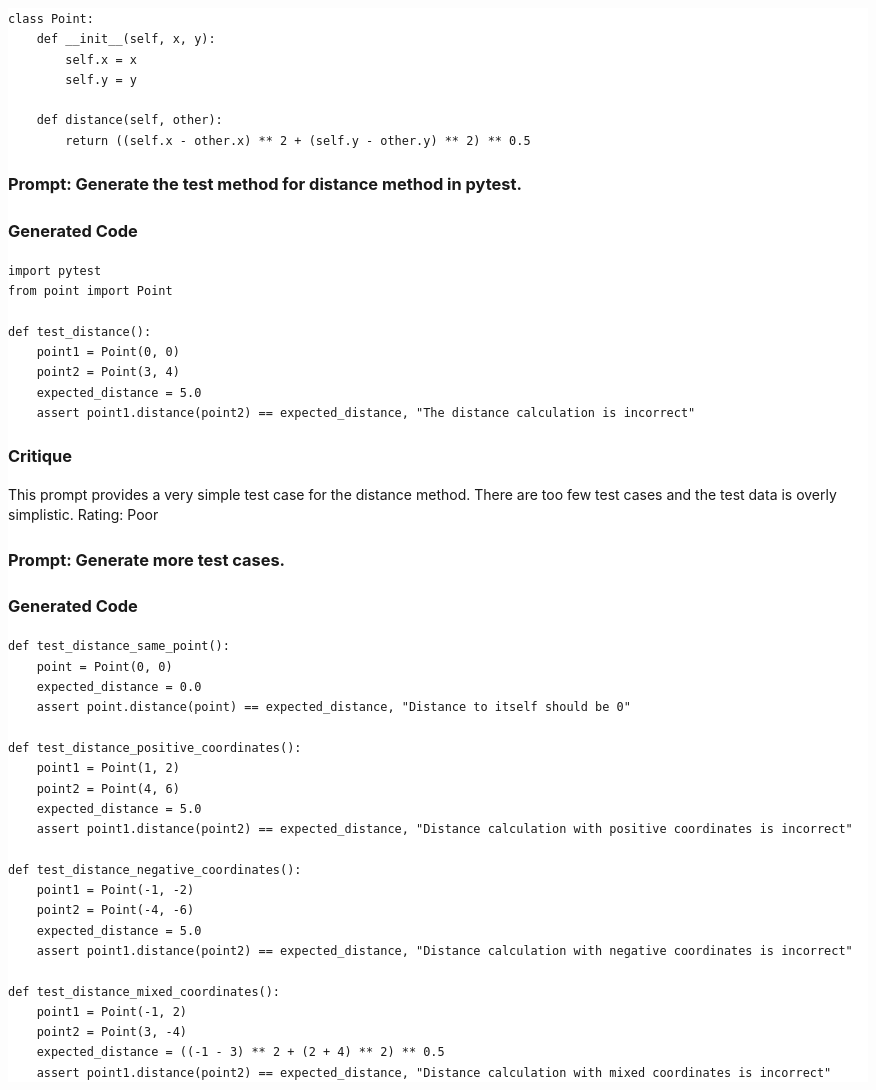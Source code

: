 ```
class Point:
    def __init__(self, x, y):
        self.x = x
        self.y = y

    def distance(self, other):
        return ((self.x - other.x) ** 2 + (self.y - other.y) ** 2) ** 0.5
```



### Prompt: Generate the test method for distance method in pytest.

### Generated Code

```
import pytest
from point import Point

def test_distance():
    point1 = Point(0, 0)
    point2 = Point(3, 4)
    expected_distance = 5.0
    assert point1.distance(point2) == expected_distance, "The distance calculation is incorrect"
```



### Critique

This prompt provides a very simple test case for the distance method. There are too few test cases and the test data is overly simplistic. Rating: Poor

### Prompt: Generate more test cases.

### Generated Code

```
def test_distance_same_point():
    point = Point(0, 0)
    expected_distance = 0.0
    assert point.distance(point) == expected_distance, "Distance to itself should be 0"

def test_distance_positive_coordinates():
    point1 = Point(1, 2)
    point2 = Point(4, 6)
    expected_distance = 5.0
    assert point1.distance(point2) == expected_distance, "Distance calculation with positive coordinates is incorrect"

def test_distance_negative_coordinates():
    point1 = Point(-1, -2)
    point2 = Point(-4, -6)
    expected_distance = 5.0
    assert point1.distance(point2) == expected_distance, "Distance calculation with negative coordinates is incorrect"

def test_distance_mixed_coordinates():
    point1 = Point(-1, 2)
    point2 = Point(3, -4)
    expected_distance = ((-1 - 3) ** 2 + (2 + 4) ** 2) ** 0.5
    assert point1.distance(point2) == expected_distance, "Distance calculation with mixed coordinates is incorrect"
```
